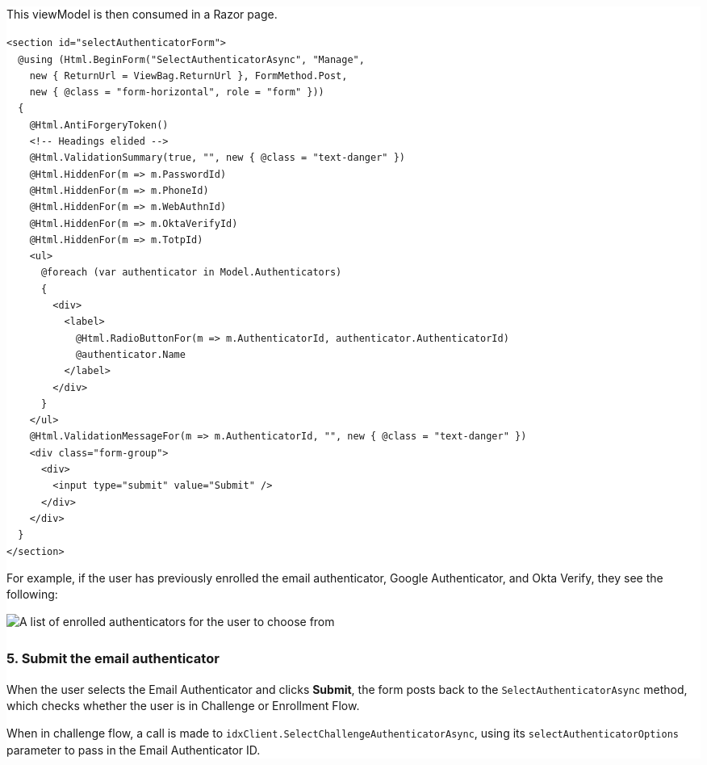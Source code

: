This viewModel is then consumed in a Razor page.

```razor
<section id="selectAuthenticatorForm">
  @using (Html.BeginForm("SelectAuthenticatorAsync", "Manage",
    new { ReturnUrl = ViewBag.ReturnUrl }, FormMethod.Post,
    new { @class = "form-horizontal", role = "form" }))
  {
    @Html.AntiForgeryToken()
    <!-- Headings elided -->
    @Html.ValidationSummary(true, "", new { @class = "text-danger" })
    @Html.HiddenFor(m => m.PasswordId)
    @Html.HiddenFor(m => m.PhoneId)
    @Html.HiddenFor(m => m.WebAuthnId)
    @Html.HiddenFor(m => m.OktaVerifyId)
    @Html.HiddenFor(m => m.TotpId)
    <ul>
      @foreach (var authenticator in Model.Authenticators)
      {
        <div>
          <label>
            @Html.RadioButtonFor(m => m.AuthenticatorId, authenticator.AuthenticatorId)
            @authenticator.Name
          </label>
        </div>
      }
    </ul>
    @Html.ValidationMessageFor(m => m.AuthenticatorId, "", new { @class = "text-danger" })
    <div class="form-group">
      <div>
        <input type="submit" value="Submit" />
      </div>
    </div>
  }
</section>
```

For example, if the user has previously enrolled the email authenticator, Google Authenticator, and Okta Verify, they see the following:

<div class="half border">

![A list of enrolled authenticators for the user to choose from](/img/authenticators/dotnet-authenticators-email-challenge-auth-list.png)

</div>

### 5. Submit the email authenticator

When the user selects the Email Authenticator and clicks **Submit**, the form posts back to the `SelectAuthenticatorAsync` method, which checks whether the user is in Challenge or Enrollment Flow.

When in challenge flow, a call is made to `idxClient.SelectChallengeAuthenticatorAsync`, using its `selectAuthenticatorOptions` parameter to pass in the Email Authenticator ID.
